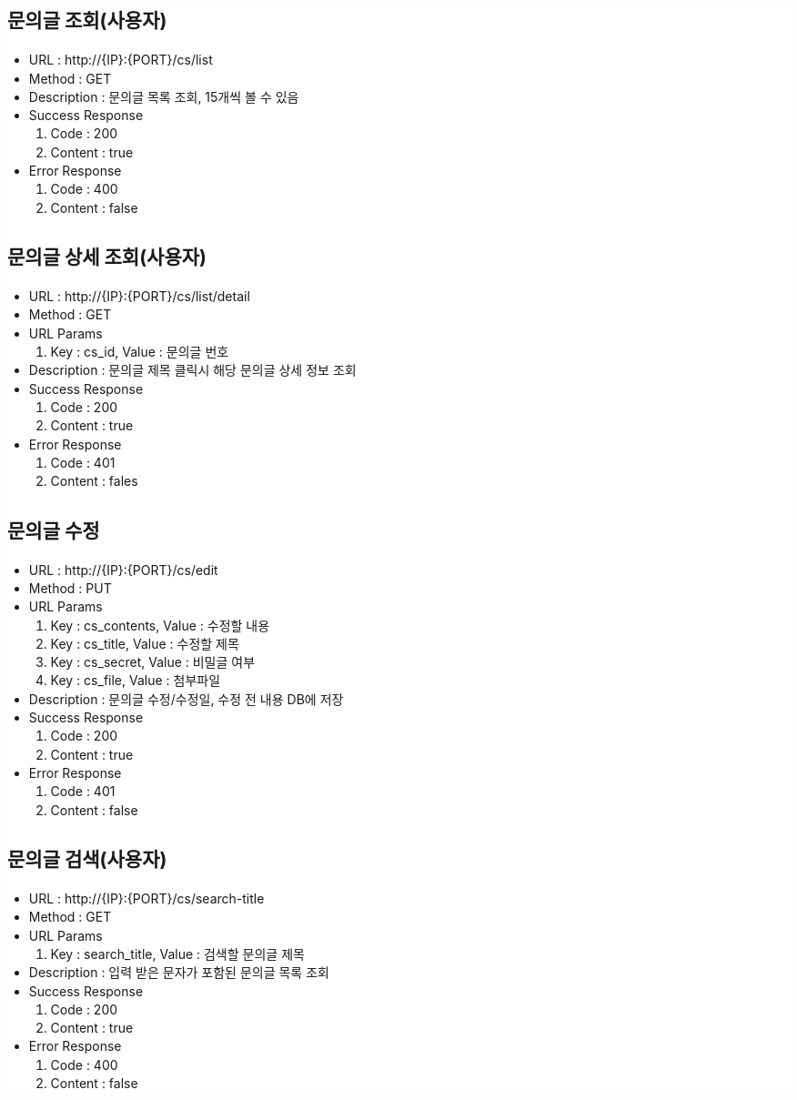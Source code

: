 ## 문의글 조회(사용자)
* URL : http://{IP}:{PORT}/cs/list
* Method : GET
* Description : 문의글 목록 조회, 15개씩 볼 수 있음
* Success Response
    1. Code : 200
    2. Content : true
* Error Response
    1. Code : 400
    2. Content : false

## 문의글 상세 조회(사용자)
* URL : http://{IP}:{PORT}/cs/list/detail
* Method : GET
* URL Params
    1. Key : cs_id, Value : 문의글 번호
* Description : 문의글 제목 클릭시 해당 문의글 상세 정보 조회
* Success Response
    1. Code : 200
    2. Content : true
* Error Response
    1. Code : 401
    2. Content : fales

## 문의글 수정
* URL : http://{IP}:{PORT}/cs/edit
* Method : PUT
* URL Params
    1. Key : cs_contents, Value : 수정할 내용
    2. Key : cs_title, Value : 수정할 제목
    3. Key : cs_secret, Value : 비밀글 여부
    4. Key : cs_file, Value : 첨부파일
* Description : 문의글 수정/수정일, 수정 전 내용 DB에 저장
* Success Response
    1. Code : 200
    2. Content : true
* Error Response
    1. Code : 401
    2. Content : false

## 문의글 검색(사용자)
* URL : http://{IP}:{PORT}/cs/search-title
* Method : GET
* URL Params
    1. Key : search_title, Value : 검색할 문의글 제목
* Description : 입력 받은 문자가 포함된 문의글 목록 조회
* Success Response
    1. Code : 200
    2. Content : true
* Error Response
    1. Code : 400
    2. Content : false
